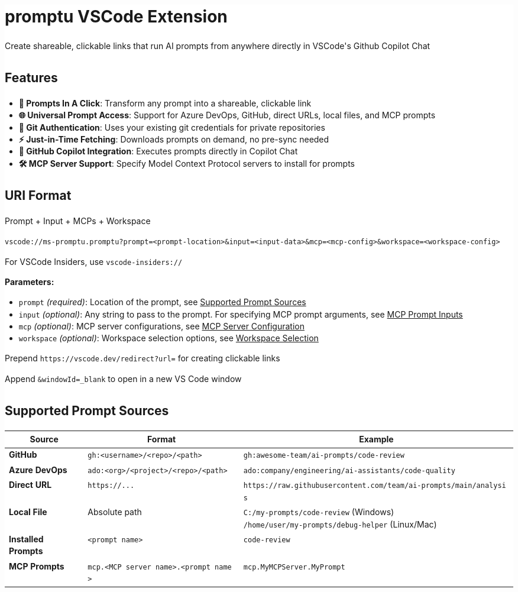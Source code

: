 # promptu VSCode Extension

Create shareable, clickable links that run AI prompts from anywhere directly in VSCode's Github Copilot Chat

## Features

- **🔗 Prompts In A Click**: Transform any prompt into a shareable, clickable link
- **🌐 Universal Prompt Access**: Support for Azure DevOps, GitHub, direct URLs, local files, and MCP prompts
- **🔐 Git Authentication**: Uses your existing git credentials for private repositories
- **⚡ Just-in-Time Fetching**: Downloads prompts on demand, no pre-sync needed
- **🔗 GitHub Copilot Integration**: Executes prompts directly in Copilot Chat
- **🛠️ MCP Server Support**: Specify Model Context Protocol servers to install for prompts

## URI Format

Prompt + Input + MCPs + Workspace

```
vscode://ms-promptu.promptu?prompt=<prompt-location>&input=<input-data>&mcp=<mcp-config>&workspace=<workspace-config>
```

For VSCode Insiders, use `vscode-insiders://`


**Parameters:**
- `prompt` *(required)*: Location of the prompt, see [Supported Prompt Sources](#supported-prompt-sources)
- `input` *(optional)*: Any string to pass to the prompt. For specifying MCP prompt arguments, see [MCP Prompt Inputs](#mcp-prompt-inputs)
- `mcp` *(optional)*: MCP server configurations, see [MCP Server Configuration](#mcp-server-configuration)
- `workspace` *(optional)*: Workspace selection options, see [Workspace Selection](#workspace-selection)

Prepend `https://vscode.dev/redirect?url=` for creating clickable links

Append `&windowId=_blank` to open in a new VS Code window

## Supported Prompt Sources

| Source | Format | Example |
|--------|--------|---------|
| **GitHub** | `gh:<username>/<repo>/<path>` | `gh:awesome-team/ai-prompts/code-review` |
| **Azure DevOps** | `ado:<org>/<project>/<repo>/<path>` | `ado:company/engineering/ai-assistants/code-quality` |
| **Direct URL** | `https://...` | `https://raw.githubusercontent.com/team/ai-prompts/main/analysis` |
| **Local File** | Absolute path | `C:/my-prompts/code-review` (Windows)<br>`/home/user/my-prompts/debug-helper` (Linux/Mac) |
| **Installed Prompts** | `<prompt name>` | `code-review` |
| **MCP Prompts** | `mcp.<MCP server name>.<prompt name>` | `mcp.MyMCPServer.MyPrompt` |
